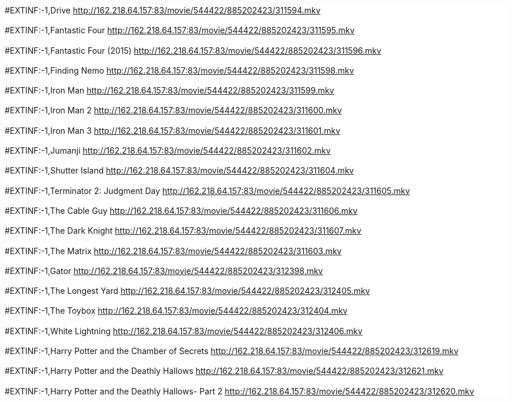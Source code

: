 #EXTINF:-1,Drive
http://162.218.64.157:83/movie/544422/885202423/311594.mkv

#EXTINF:-1,Fantastic Four
http://162.218.64.157:83/movie/544422/885202423/311595.mkv

#EXTINF:-1,Fantastic Four (2015)
http://162.218.64.157:83/movie/544422/885202423/311596.mkv

#EXTINF:-1,Finding Nemo
http://162.218.64.157:83/movie/544422/885202423/311598.mkv

#EXTINF:-1,Iron Man
http://162.218.64.157:83/movie/544422/885202423/311599.mkv

#EXTINF:-1,Iron Man 2
http://162.218.64.157:83/movie/544422/885202423/311600.mkv

#EXTINF:-1,Iron Man 3
http://162.218.64.157:83/movie/544422/885202423/311601.mkv

#EXTINF:-1,Jumanji
http://162.218.64.157:83/movie/544422/885202423/311602.mkv

#EXTINF:-1,Shutter Island
http://162.218.64.157:83/movie/544422/885202423/311604.mkv

#EXTINF:-1,Terminator 2: Judgment Day
http://162.218.64.157:83/movie/544422/885202423/311605.mkv

#EXTINF:-1,The Cable Guy
http://162.218.64.157:83/movie/544422/885202423/311606.mkv

#EXTINF:-1,The Dark Knight
http://162.218.64.157:83/movie/544422/885202423/311607.mkv

#EXTINF:-1,The Matrix
http://162.218.64.157:83/movie/544422/885202423/311603.mkv

#EXTINF:-1,Gator
http://162.218.64.157:83/movie/544422/885202423/312398.mkv

#EXTINF:-1,The Longest Yard
http://162.218.64.157:83/movie/544422/885202423/312405.mkv

#EXTINF:-1,The Toybox
http://162.218.64.157:83/movie/544422/885202423/312404.mkv

#EXTINF:-1,White Lightning
http://162.218.64.157:83/movie/544422/885202423/312406.mkv

#EXTINF:-1,Harry Potter and the Chamber of Secrets
http://162.218.64.157:83/movie/544422/885202423/312619.mkv

#EXTINF:-1,Harry Potter and the Deathly Hallows
http://162.218.64.157:83/movie/544422/885202423/312621.mkv

#EXTINF:-1,Harry Potter and the Deathly Hallows- Part 2
http://162.218.64.157:83/movie/544422/885202423/312620.mkv
